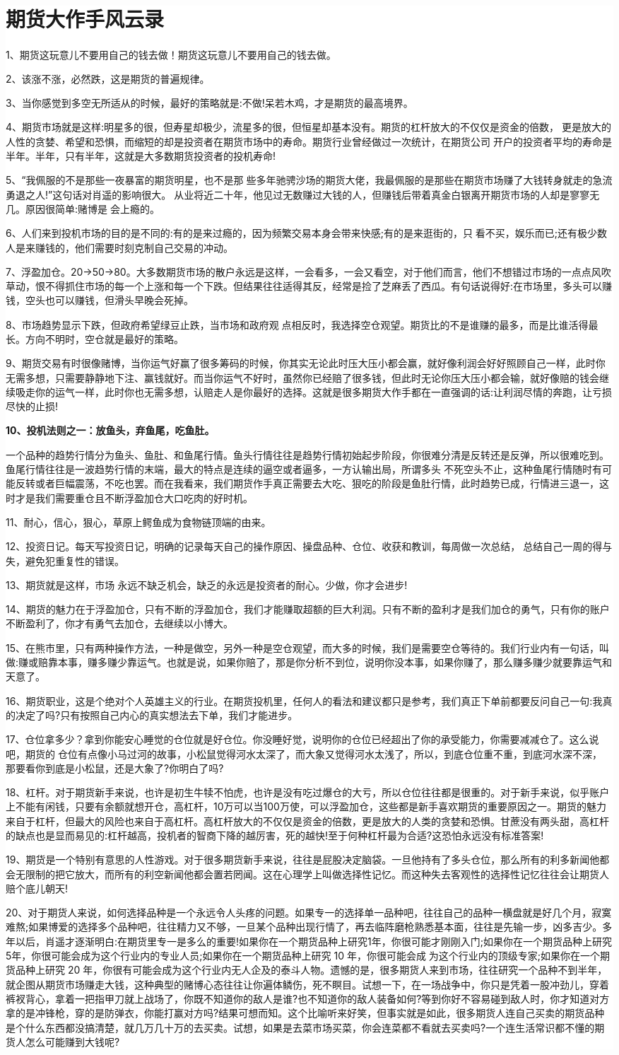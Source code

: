 # 期货大作手风云录

1、期货这玩意儿不要用自己的钱去做！期货这玩意儿不要用自己的钱去做。

2、该涨不涨，必然跌，这是期货的普遍规律。

3、当你感觉到多空无所适从的时候，最好的策略就是:不做!呆若木鸡，才是期货的最高境界。

4、期货市场就是这样:明星多的很，但寿星却极少，流星多的很，但恒星却基本没有。期货的杠杆放大的不仅仅是资金的倍数， 更是放大的人性的贪婪、希望和恐惧，而缩短的却是投资者在期货市场中的寿命。期货行业曾经做过一次统计，在期货公司 开户的投资者平均的寿命是半年。半年，只有半年，这就是大多数期货投资者的投机寿命!

5、“我佩服的不是那些一夜暴富的期货明星，也不是那 些多年驰骋沙场的期货大佬，我最佩服的是那些在期货市场赚了大钱转身就走的急流勇退之人!”这句话对肖遥的影响很大。 从业将近二十年，他见过无数赚过大钱的人，但赚钱后带着真金白银离开期货市场的人却是寥寥无几。原因很简单:赌博是 会上瘾的。

6、人们来到投机市场的目的是不同的:有的是来过瘾的，因为频繁交易本身会带来快感;有的是来逛街的，只 看不买，娱乐而已;还有极少数人是来赚钱的，他们需要时刻克制自己交易的冲动。

7、浮盈加仓。20->50->80。大多数期货市场的散户永远是这样，一会看多，一会又看空，对于他们而言，他们不想错过市场的一点点风吹草动，恨不得抓住市场的每一个上涨和每一个下跌。但结果往往适得其反，经常是捡了芝麻丢了西瓜。有句话说得好:在市场里，多头可以赚钱，空头也可以赚钱，但滑头早晚会死掉。

8、市场趋势显示下跌，但政府希望绿豆止跌，当市场和政府观 点相反时，我选择空仓观望。期货比的不是谁赚的最多，而是比谁活得最长。方向不明时，空仓就是最好的策略。

9、期货交易有时很像赌博，当你运气好赢了很多筹码的时候，你其实无论此时压大压小都会赢，就好像利润会好好照顾自己一样，此时你无需多想，只需要静静地下注、赢钱就好。而当你运气不好时，虽然你已经赔了很多钱，但此时无论你压大压小都会输，就好像赔的钱会继续吸走你的运气一样，此时你也无需多想，认赔走人是你最好的选择。这就是很多期货大作手都在一直强调的话:让利润尽情的奔跑，让亏损尽快的止损!

**10、投机法则之一：放鱼头，弃鱼尾，吃鱼肚。**

一个品种的趋势行情分为鱼头、鱼肚、和鱼尾行情。鱼头行情往往是趋势行情初始起步阶段，你很难分清是反转还是反弹，所以很难吃到。鱼尾行情往往是一波趋势行情的末端，最大的特点是连续的逼空或者逼多，一方认输出局，所谓多头 不死空头不止，这种鱼尾行情随时有可能反转或者巨幅震荡，不吃也罢。而在我看来，我们期货作手真正需要去大吃、狠吃的阶段是鱼肚行情，此时趋势已成，行情进三退一，这时才是我们需要重仓且不断浮盈加仓大口吃肉的好时机。

11、耐心，信心，狠心，草原上鳄鱼成为食物链顶端的由来。

12、投资日记。每天写投资日记，明确的记录每天自己的操作原因、操盘品种、仓位、收获和教训，每周做一次总结， 总结自己一周的得与失，避免犯重复性的错误。

13、期货就是这样，市场 永远不缺乏机会，缺乏的永远是投资者的耐心。少做，你才会进步!

14、期货的魅力在于浮盈加仓，只有不断的浮盈加仓，我们才能赚取超额的巨大利润。只有不断的盈利才是我们加仓的勇气，只有你的账户不断盈利了，你才有勇气去加仓，去继续以小博大。

15、在熊市里，只有两种操作方法，一种是做空，另外一种是空仓观望，而大多的时候，我们是需要空仓等待的。我们行业内有一句话，叫做:赚或赔靠本事，赚多赚少靠运气。也就是说，如果你赔了，那是你分析不到位，说明你没本事，如果你赚了，那么赚多赚少就要靠运气和天意了。

16、期货职业，这是个绝对个人英雄主义的行业。在期货投机里，任何人的看法和建议都只是参考，我们真正下单前都要反问自己一句:我真的决定了吗?只有按照自己内心的真实想法去下单，我们才能进步。

17、仓位拿多少？拿到你能安心睡觉的仓位就是好仓位。你没睡好觉，说明你的仓位已经超出了你的承受能力，你需要减减仓了。这么说吧，期货的 仓位有点像小马过河的故事，小松鼠觉得河水太深了，而大象又觉得河水太浅了，所以，到底仓位重不重，到底河水深不深， 那要看你到底是小松鼠，还是大象了?你明白了吗?

18、杠杆。对于期货新手来说，也许是初生牛犊不怕虎，也许是没有吃过爆仓的大亏，所以仓位往往都是很重的。对于新手来说，似乎账户上不能有闲钱，只要有余额就想开仓，高杠杆，10万可以当100万使，可以浮盈加仓，这些都是新手喜欢期货的重要原因之一。期货的魅力来自于杠杆，但最大的风险也来自于高杠杆。高杠杆放大的不仅仅是资金的倍数，更是放大的人类的贪婪和恐惧。甘蔗没有两头甜，高杠杆的缺点也是显而易见的:杠杆越高，投机者的智商下降的越厉害，死的越快!至于何种杠杆最为合适?这恐怕永远没有标准答案!

19、期货是一个特别有意思的人性游戏。对于很多期货新手来说，往往是屁股决定脑袋。一旦他持有了多头仓位，那么所有的利多新闻他都会无限制的把它放大，而所有的利空新闻他都会置若罔闻。这在心理学上叫做选择性记忆。而这种失去客观性的选择性记忆往往会让期货人赔个底儿朝天!

20、对于期货人来说，如何选择品种是一个永远令人头疼的问题。如果专一的选择单一品种吧，往往自己的品种一横盘就是好几个月，寂寞难熬;如果博爱的选择多个品种吧，往往精力又不够，一旦某个品种出现行情了，再去临阵磨枪熟悉基本面，往往是先输一步，凶多吉少。多年以后，肖遥才逐渐明白:在期货里专一是多么的重要!如果你在一个期货品种上研究1年，你很可能才刚刚入门;如果你在一个期货品种上研究5年，你很可能会成为这个行业内的专业人员;如果你在一个期货品种上研究 10 年，你很可能会成 为这个行业内的顶级专家;如果你在一个期货品种上研究 20 年，你很有可能会成为这个行业内无人企及的泰斗人物。遗憾的是，很多期货人来到市场，往往研究一个品种不到半年，就企图从期货市场赚走大钱，这种典型的赌博心态往往让你遍体鳞伤，死不瞑目。试想一下，在一场战争中，你只是凭着一股冲劲儿，穿着裤衩背心，拿着一把指甲刀就上战场了，你既不知道你的敌人是谁?也不知道你的敌人装备如何?等到你好不容易碰到敌人时，你才知道对方拿的是冲锋枪，穿的是防弹衣，你能打赢对方吗?结果可想而知。这个比喻听来好笑，但事实就是如此，很多期货人连自己买卖的期货品种是个什么东西都没搞清楚，就几万几十万的去买卖。试想，如果是去菜市场买菜，你会连菜都不看就去买卖吗?一个连生活常识都不懂的期货人怎么可能赚到大钱呢?
